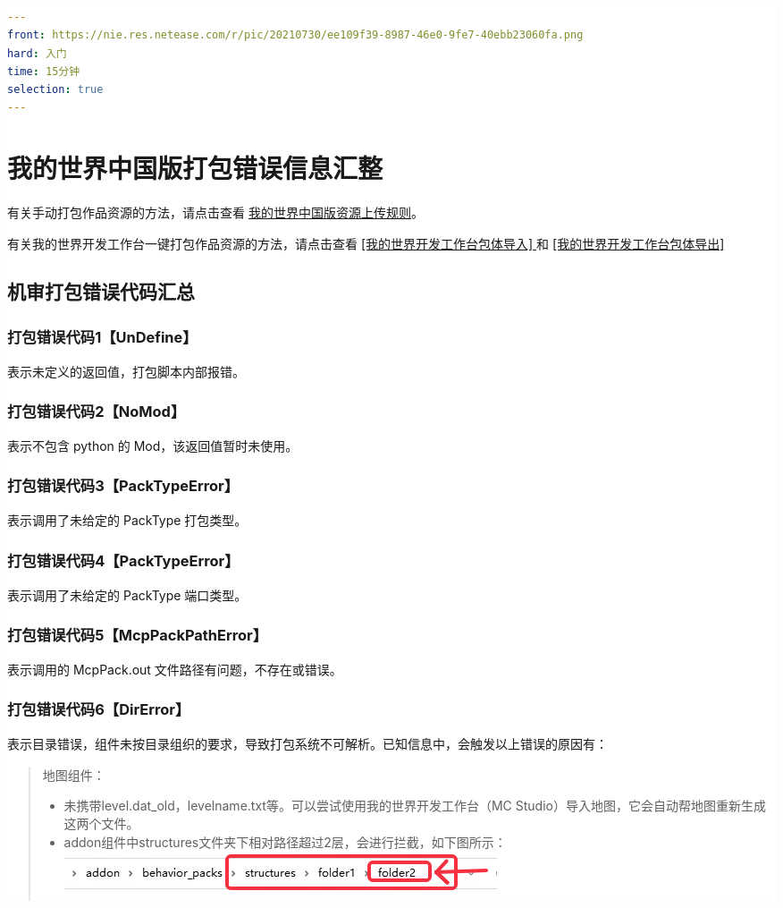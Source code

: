 ```yaml
---
front: https://nie.res.netease.com/r/pic/20210730/ee109f39-8987-46e0-9fe7-40ebb23060fa.png
hard: 入门
time: 15分钟
selection: true
---
```


# 我的世界中国版打包错误信息汇整

有关手动打包作品资源的方法，请点击查看 [我的世界中国版资源上传规则](../35-上架与入驻/课程11-我的世界中国版资源上传规则.html)。

有关我的世界开发工作台一键打包作品资源的方法，请点击查看 <a href="../../mconline/100-历史归档教程/10-addon教程/第18章：打包导出你的作品/课程01.包体的结构和导入.html" rel="noopenner">[我的世界开发工作台包体导入] </a>和 <a href="../../mconline/100-历史归档教程/10-addon教程/第18章：打包导出你的作品/课程02.包体的导出.html" rel="noopenner">[我的世界开发工作台包体导出]</a>

## 机审打包错误代码汇总



### 打包错误代码1【UnDefine】

表示未定义的返回值，打包脚本内部报错。



### 打包错误代码2【NoMod】

 表示不包含 python 的 Mod，该返回值暂时未使用。



### 打包错误代码3【PackTypeError】

 表示调用了未给定的 PackType 打包类型。



### 打包错误代码4【PackTypeError】

 表示调用了未给定的 PackType 端口类型。



### 打包错误代码5【McpPackPathError】

 表示调用的 McpPack.out 文件路径有问题，不存在或错误。



### 打包错误代码6【DirError】

表示目录错误，组件未按目录组织的要求，导致打包系统不可解析。已知信息中，会触发以上错误的原因有：

> 地图组件：
>
> - 未携带level.dat_old，levelname.txt等。可以尝试使用我的世界开发工作台（MC Studio）导入地图，它会自动帮地图重新生成这两个文件。
> - addon组件中structures文件夹下相对路径超过2层，会进行拦截，如下图所示：![](./images/17.png)
